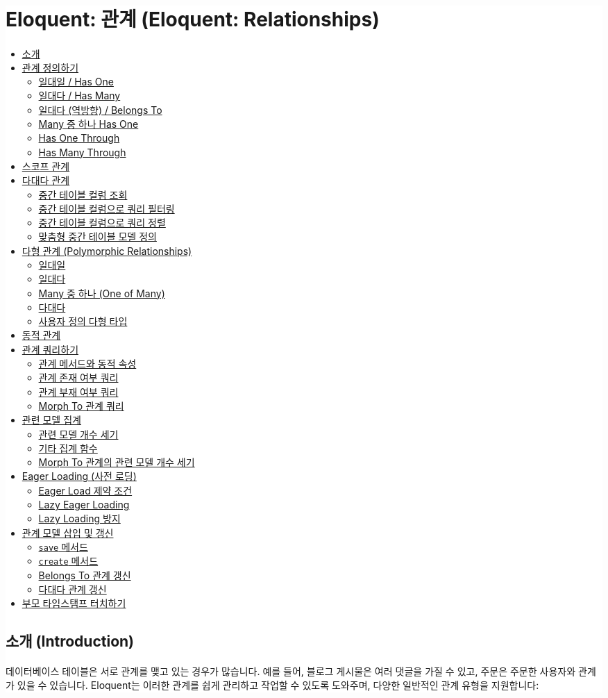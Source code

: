 # Eloquent: 관계 (Eloquent: Relationships)

- [소개](#introduction)
- [관계 정의하기](#defining-relationships)
    - [일대일 / Has One](#one-to-one)
    - [일대다 / Has Many](#one-to-many)
    - [일대다 (역방향) / Belongs To](#one-to-many-inverse)
    - [Many 중 하나 Has One](#has-one-of-many)
    - [Has One Through](#has-one-through)
    - [Has Many Through](#has-many-through)
- [스코프 관계](#scoped-relationships)
- [다대다 관계](#many-to-many)
    - [중간 테이블 컬럼 조회](#retrieving-intermediate-table-columns)
    - [중간 테이블 컬럼으로 쿼리 필터링](#filtering-queries-via-intermediate-table-columns)
    - [중간 테이블 컬럼으로 쿼리 정렬](#ordering-queries-via-intermediate-table-columns)
    - [맞춤형 중간 테이블 모델 정의](#defining-custom-intermediate-table-models)
- [다형 관계 (Polymorphic Relationships)](#polymorphic-relationships)
    - [일대일](#one-to-one-polymorphic-relations)
    - [일대다](#one-to-many-polymorphic-relations)
    - [Many 중 하나 (One of Many)](#one-of-many-polymorphic-relations)
    - [다대다](#many-to-many-polymorphic-relations)
    - [사용자 정의 다형 타입](#custom-polymorphic-types)
- [동적 관계](#dynamic-relationships)
- [관계 쿼리하기](#querying-relations)
    - [관계 메서드와 동적 속성](#relationship-methods-vs-dynamic-properties)
    - [관계 존재 여부 쿼리](#querying-relationship-existence)
    - [관계 부재 여부 쿼리](#querying-relationship-absence)
    - [Morph To 관계 쿼리](#querying-morph-to-relationships)
- [관련 모델 집계](#aggregating-related-models)
    - [관련 모델 개수 세기](#counting-related-models)
    - [기타 집계 함수](#other-aggregate-functions)
    - [Morph To 관계의 관련 모델 개수 세기](#counting-related-models-on-morph-to-relationships)
- [Eager Loading (사전 로딩)](#eager-loading)
    - [Eager Load 제약 조건](#constraining-eager-loads)
    - [Lazy Eager Loading](#lazy-eager-loading)
    - [Lazy Loading 방지](#preventing-lazy-loading)
- [관계 모델 삽입 및 갱신](#inserting-and-updating-related-models)
    - [`save` 메서드](#the-save-method)
    - [`create` 메서드](#the-create-method)
    - [Belongs To 관계 갱신](#updating-belongs-to-relationships)
    - [다대다 관계 갱신](#updating-many-to-many-relationships)
- [부모 타임스탬프 터치하기](#touching-parent-timestamps)

<a name="introduction"></a>
## 소개 (Introduction)

데이터베이스 테이블은 서로 관계를 맺고 있는 경우가 많습니다. 예를 들어, 블로그 게시물은 여러 댓글을 가질 수 있고, 주문은 주문한 사용자와 관계가 있을 수 있습니다. Eloquent는 이러한 관계를 쉽게 관리하고 작업할 수 있도록 도와주며, 다양한 일반적인 관계 유형을 지원합니다:

<div class="content-list" markdown="1">
